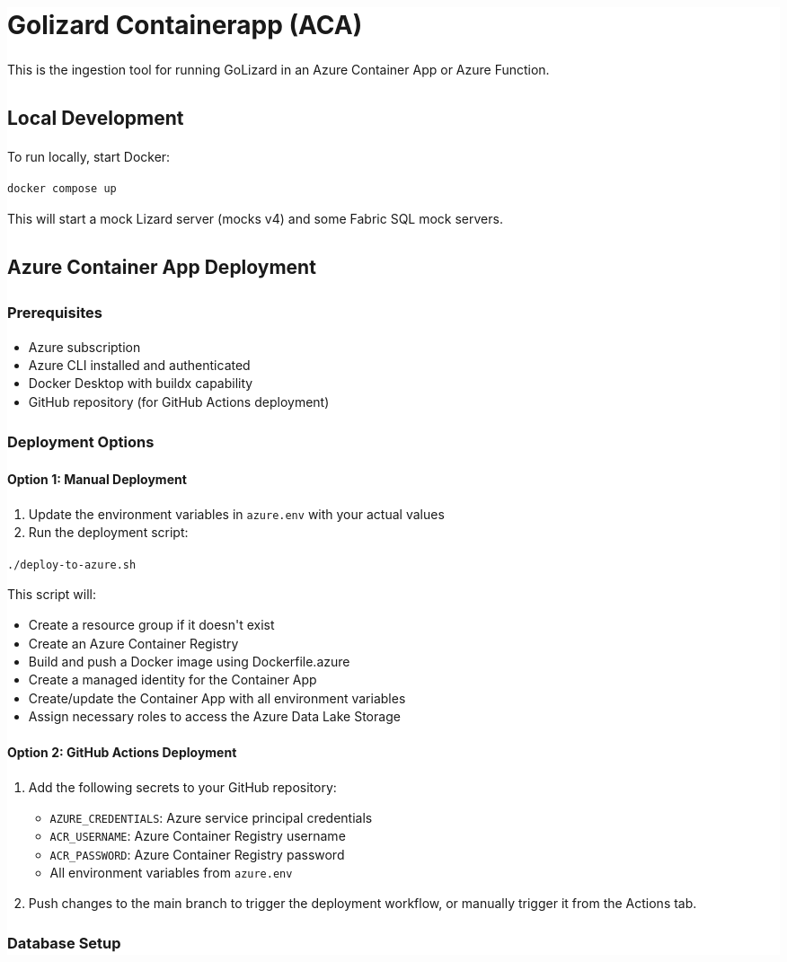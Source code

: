 # Golizard Containerapp (ACA)

This is the ingestion tool for running GoLizard in an Azure Container App or Azure Function.

## Local Development

To run locally, start Docker:

```bash
docker compose up
```

This will start a mock Lizard server (mocks v4) and some Fabric SQL mock servers.

## Azure Container App Deployment

### Prerequisites

- Azure subscription
- Azure CLI installed and authenticated
- Docker Desktop with buildx capability
- GitHub repository (for GitHub Actions deployment)

### Deployment Options

#### Option 1: Manual Deployment

1. Update the environment variables in `azure.env` with your actual values
2. Run the deployment script:

```bash
./deploy-to-azure.sh
```

This script will:
- Create a resource group if it doesn't exist
- Create an Azure Container Registry 
- Build and push a Docker image using Dockerfile.azure
- Create a managed identity for the Container App
- Create/update the Container App with all environment variables
- Assign necessary roles to access the Azure Data Lake Storage

#### Option 2: GitHub Actions Deployment

1. Add the following secrets to your GitHub repository:
   - `AZURE_CREDENTIALS`: Azure service principal credentials
   - `ACR_USERNAME`: Azure Container Registry username
   - `ACR_PASSWORD`: Azure Container Registry password
   - All environment variables from `azure.env`

2. Push changes to the main branch to trigger the deployment workflow, or manually trigger it from the Actions tab.

### Database Setup
